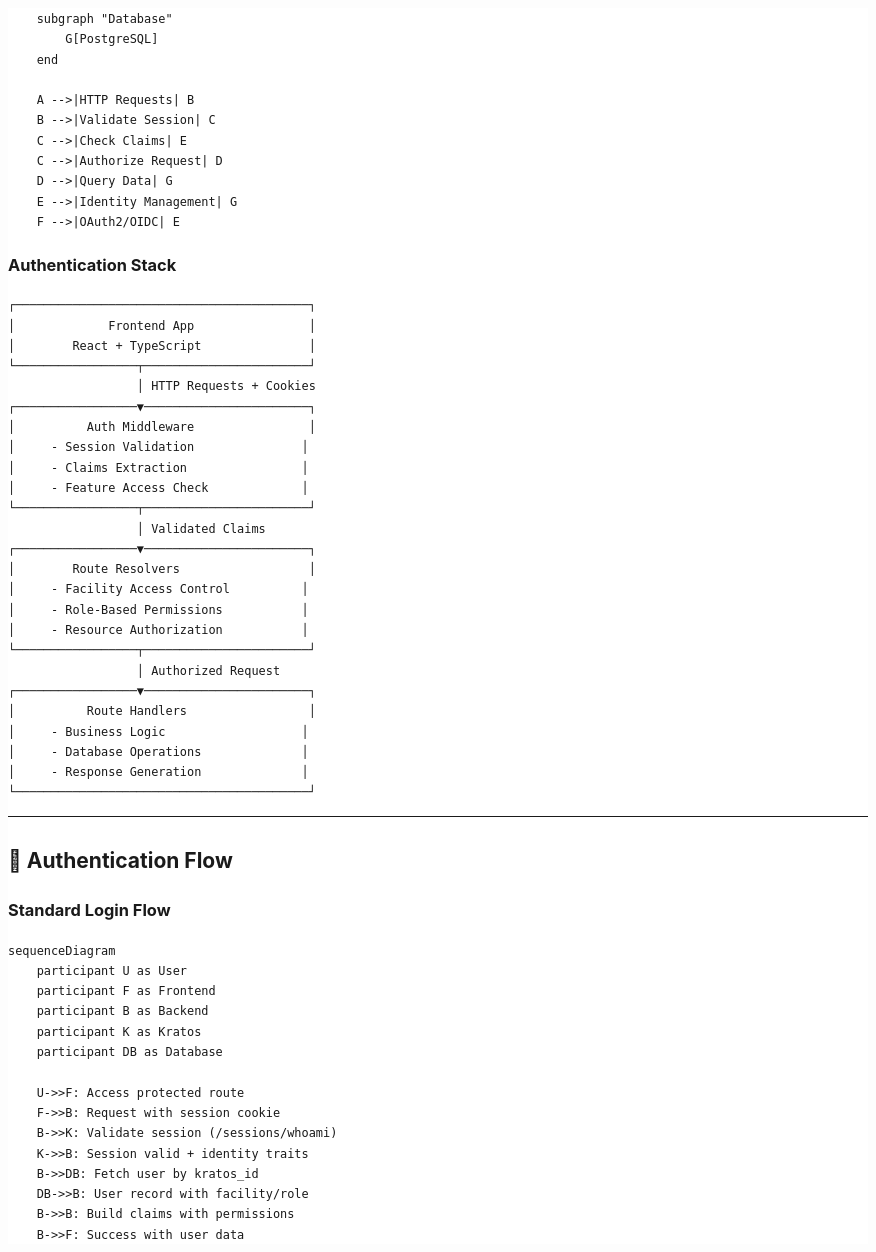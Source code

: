 ```mermaid
    subgraph "Database"
        G[PostgreSQL]
    end
    
    A -->|HTTP Requests| B
    B -->|Validate Session| C
    C -->|Check Claims| E
    C -->|Authorize Request| D
    D -->|Query Data| G
    E -->|Identity Management| G
    F -->|OAuth2/OIDC| E
```

### Authentication Stack
```
┌─────────────────────────────────────────┐
│             Frontend App                │
│        React + TypeScript               │
└─────────────────┬───────────────────────┘
                  │ HTTP Requests + Cookies
┌─────────────────▼───────────────────────┐
│          Auth Middleware                │
│     - Session Validation               │
│     - Claims Extraction                │
│     - Feature Access Check             │
└─────────────────┬───────────────────────┘
                  │ Validated Claims
┌─────────────────▼───────────────────────┐
│        Route Resolvers                  │
│     - Facility Access Control          │ 
│     - Role-Based Permissions           │
│     - Resource Authorization           │
└─────────────────┬───────────────────────┘
                  │ Authorized Request
┌─────────────────▼───────────────────────┐
│          Route Handlers                 │
│     - Business Logic                   │
│     - Database Operations              │
│     - Response Generation              │
└─────────────────────────────────────────┘
```

---

## 🔐 Authentication Flow

### Standard Login Flow
```mermaid
sequenceDiagram
    participant U as User
    participant F as Frontend
    participant B as Backend
    participant K as Kratos
    participant DB as Database

    U->>F: Access protected route
    F->>B: Request with session cookie
    B->>K: Validate session (/sessions/whoami)
    K->>B: Session valid + identity traits
    B->>DB: Fetch user by kratos_id
    DB->>B: User record with facility/role
    B->>B: Build claims with permissions
    B->>F: Success with user data
```